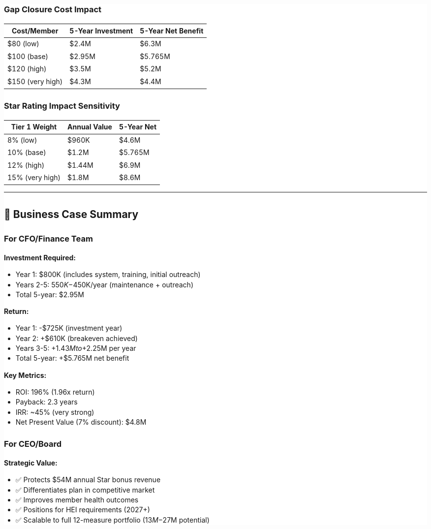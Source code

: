 ### Gap Closure Cost Impact

| Cost/Member | 5-Year Investment | 5-Year Net Benefit |
|-------------|-------------------|-------------------|
| $80 (low) | $2.4M | $6.3M |
| $100 (base) | $2.95M | $5.765M |
| $120 (high) | $3.5M | $5.2M |
| $150 (very high) | $4.3M | $4.4M |

### Star Rating Impact Sensitivity

| Tier 1 Weight | Annual Value | 5-Year Net |
|---------------|--------------|------------|
| 8% (low) | $960K | $4.6M |
| 10% (base) | $1.2M | $5.765M |
| 12% (high) | $1.44M | $6.9M |
| 15% (very high) | $1.8M | $8.6M |

---

## 💼 Business Case Summary

### For CFO/Finance Team

**Investment Required:**
- Year 1: $800K (includes system, training, initial outreach)
- Years 2-5: $550K-$450K/year (maintenance + outreach)
- Total 5-year: $2.95M

**Return:**
- Year 1: -$725K (investment year)
- Year 2: +$610K (breakeven achieved)
- Years 3-5: +$1.43M to +$2.25M per year
- Total 5-year: +$5.765M net benefit

**Key Metrics:**
- ROI: 196% (1.96x return)
- Payback: 2.3 years
- IRR: ~45% (very strong)
- Net Present Value (7% discount): $4.8M

### For CEO/Board

**Strategic Value:**
- ✅ Protects $54M annual Star bonus revenue
- ✅ Differentiates plan in competitive market
- ✅ Improves member health outcomes
- ✅ Positions for HEI requirements (2027+)
- ✅ Scalable to full 12-measure portfolio ($13M-$27M potential)
